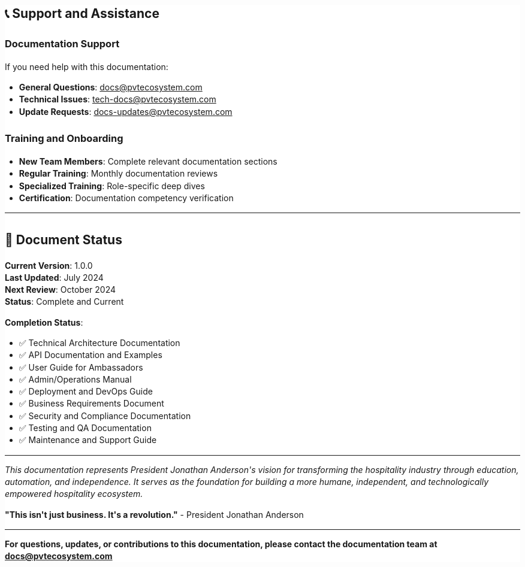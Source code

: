## 📞 Support and Assistance

### Documentation Support
If you need help with this documentation:
- **General Questions**: docs@pvtecosystem.com
- **Technical Issues**: tech-docs@pvtecosystem.com
- **Update Requests**: docs-updates@pvtecosystem.com

### Training and Onboarding
- **New Team Members**: Complete relevant documentation sections
- **Regular Training**: Monthly documentation reviews
- **Specialized Training**: Role-specific deep dives
- **Certification**: Documentation competency verification

---

## 🔄 Document Status

**Current Version**: 1.0.0  
**Last Updated**: July 2024  
**Next Review**: October 2024  
**Status**: Complete and Current  

**Completion Status**:
- ✅ Technical Architecture Documentation
- ✅ API Documentation and Examples  
- ✅ User Guide for Ambassadors
- ✅ Admin/Operations Manual
- ✅ Deployment and DevOps Guide
- ✅ Business Requirements Document
- ✅ Security and Compliance Documentation
- ✅ Testing and QA Documentation
- ✅ Maintenance and Support Guide

---

*This documentation represents President Jonathan Anderson's vision for transforming the hospitality industry through education, automation, and independence. It serves as the foundation for building a more humane, independent, and technologically empowered hospitality ecosystem.*

**"This isn't just business. It's a revolution."** - President Jonathan Anderson

---

**For questions, updates, or contributions to this documentation, please contact the documentation team at docs@pvtecosystem.com**